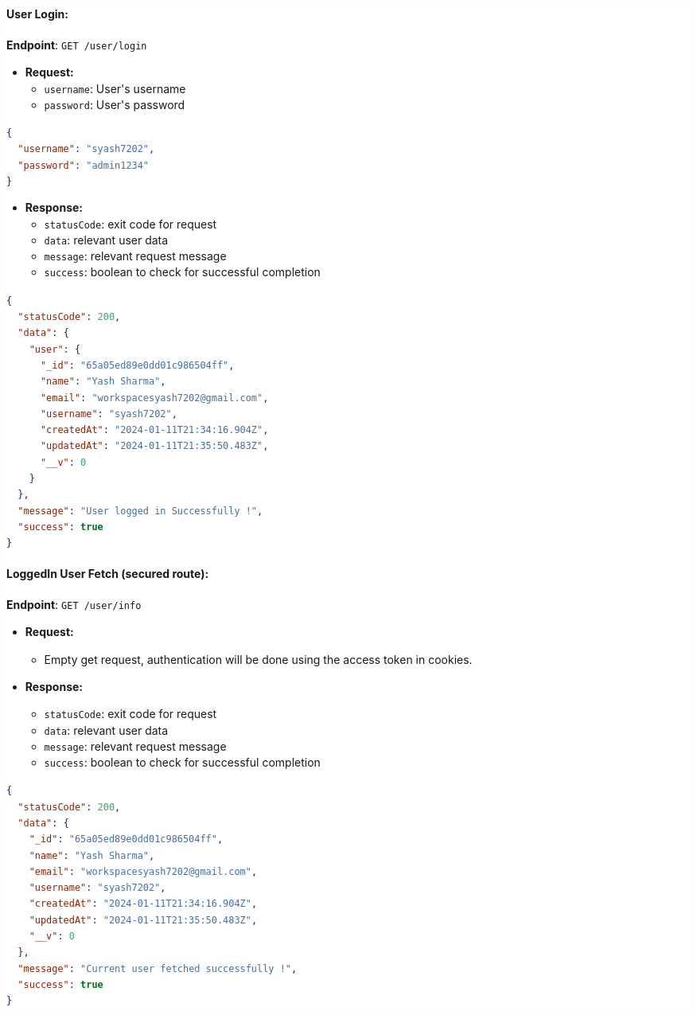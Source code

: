 #### User Login:

**Endpoint**: `GET /user/login`

- **Request:**
  - `username`: User's username
  - `password`: User's password

```json
{
  "username": "syash7202",
  "password": "admin1234"
}
```

- **Response:**
  - `statusCode`: exit code for request
  - `data`: relevant user data
  - `message`: relevant request message
  - `success`: boolean to check for successful completion

```json
{
  "statusCode": 200,
  "data": {
    "user": {
      "_id": "65a05ed89e0dd01c986504ff",
      "name": "Yash Sharma",
      "email": "workspacesyash7202@gmail.com",
      "username": "syash7202",
      "createdAt": "2024-01-11T21:34:16.904Z",
      "updatedAt": "2024-01-11T21:35:50.483Z",
      "__v": 0
    }
  },
  "message": "User logged in Successfully !",
  "success": true
}
```

#### LoggedIn User Fetch (secured route):

**Endpoint**: `GET /user/info`

- **Request:**

  - Empty get request, authentication will be done using the access token in cookies.

- **Response:**
  - `statusCode`: exit code for request
  - `data`: relevant user data
  - `message`: relevant request message
  - `success`: boolean to check for successful completion

```json
{
  "statusCode": 200,
  "data": {
    "_id": "65a05ed89e0dd01c986504ff",
    "name": "Yash Sharma",
    "email": "workspacesyash7202@gmail.com",
    "username": "syash7202",
    "createdAt": "2024-01-11T21:34:16.904Z",
    "updatedAt": "2024-01-11T21:35:50.483Z",
    "__v": 0
  },
  "message": "Current user fetched successfully !",
  "success": true
}
```